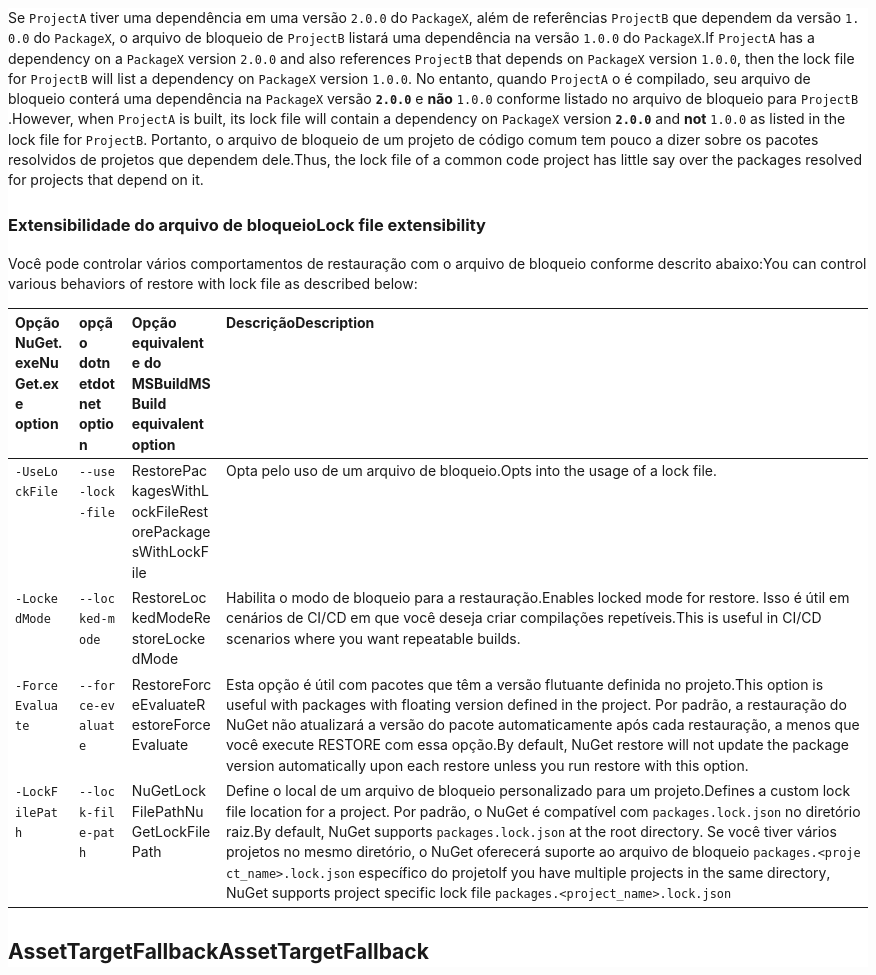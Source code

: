 <span data-ttu-id="518d1-256">Se `ProjectA` tiver uma dependência em uma versão `2.0.0` do `PackageX`, além de referências `ProjectB` que dependem da versão `1.0.0` do `PackageX`, o arquivo de bloqueio de `ProjectB` listará uma dependência na versão `1.0.0` do `PackageX`.</span><span class="sxs-lookup"><span data-stu-id="518d1-256">If `ProjectA` has a dependency on a `PackageX` version `2.0.0` and also references `ProjectB` that depends on `PackageX` version `1.0.0`, then the lock file for `ProjectB` will list a dependency on `PackageX` version `1.0.0`.</span></span> <span data-ttu-id="518d1-257">No entanto, quando `ProjectA` o é compilado, seu arquivo de bloqueio conterá uma dependência na `PackageX` versão **`2.0.0`** e **não** `1.0.0` conforme listado no arquivo de bloqueio para `ProjectB` .</span><span class="sxs-lookup"><span data-stu-id="518d1-257">However, when `ProjectA` is built, its lock file will contain a dependency on `PackageX` version **`2.0.0`** and **not** `1.0.0` as listed in the lock file for `ProjectB`.</span></span> <span data-ttu-id="518d1-258">Portanto, o arquivo de bloqueio de um projeto de código comum tem pouco a dizer sobre os pacotes resolvidos de projetos que dependem dele.</span><span class="sxs-lookup"><span data-stu-id="518d1-258">Thus, the lock file of a common code project has little say over the packages resolved for projects that depend on it.</span></span>

### <a name="lock-file-extensibility"></a><span data-ttu-id="518d1-259">Extensibilidade do arquivo de bloqueio</span><span class="sxs-lookup"><span data-stu-id="518d1-259">Lock file extensibility</span></span>

<span data-ttu-id="518d1-260">Você pode controlar vários comportamentos de restauração com o arquivo de bloqueio conforme descrito abaixo:</span><span class="sxs-lookup"><span data-stu-id="518d1-260">You can control various behaviors of restore with lock file as described below:</span></span>

| <span data-ttu-id="518d1-261">Opção NuGet.exe</span><span class="sxs-lookup"><span data-stu-id="518d1-261">NuGet.exe option</span></span> | <span data-ttu-id="518d1-262">opção dotnet</span><span class="sxs-lookup"><span data-stu-id="518d1-262">dotnet option</span></span> | <span data-ttu-id="518d1-263">Opção equivalente do MSBuild</span><span class="sxs-lookup"><span data-stu-id="518d1-263">MSBuild equivalent option</span></span> | <span data-ttu-id="518d1-264">Descrição</span><span class="sxs-lookup"><span data-stu-id="518d1-264">Description</span></span> |
|:--- |:--- |:--- |:--- |
| `-UseLockFile` |`--use-lock-file` | <span data-ttu-id="518d1-265">RestorePackagesWithLockFile</span><span class="sxs-lookup"><span data-stu-id="518d1-265">RestorePackagesWithLockFile</span></span> | <span data-ttu-id="518d1-266">Opta pelo uso de um arquivo de bloqueio.</span><span class="sxs-lookup"><span data-stu-id="518d1-266">Opts into the usage of a lock file.</span></span> |
| `-LockedMode` | `--locked-mode` | <span data-ttu-id="518d1-267">RestoreLockedMode</span><span class="sxs-lookup"><span data-stu-id="518d1-267">RestoreLockedMode</span></span> | <span data-ttu-id="518d1-268">Habilita o modo de bloqueio para a restauração.</span><span class="sxs-lookup"><span data-stu-id="518d1-268">Enables locked mode for restore.</span></span> <span data-ttu-id="518d1-269">Isso é útil em cenários de CI/CD em que você deseja criar compilações repetíveis.</span><span class="sxs-lookup"><span data-stu-id="518d1-269">This is useful in CI/CD scenarios where you want repeatable builds.</span></span>|   
| `-ForceEvaluate` | `--force-evaluate` | <span data-ttu-id="518d1-270">RestoreForceEvaluate</span><span class="sxs-lookup"><span data-stu-id="518d1-270">RestoreForceEvaluate</span></span> | <span data-ttu-id="518d1-271">Esta opção é útil com pacotes que têm a versão flutuante definida no projeto.</span><span class="sxs-lookup"><span data-stu-id="518d1-271">This option is useful with packages with floating version defined in the project.</span></span> <span data-ttu-id="518d1-272">Por padrão, a restauração do NuGet não atualizará a versão do pacote automaticamente após cada restauração, a menos que você execute RESTORE com essa opção.</span><span class="sxs-lookup"><span data-stu-id="518d1-272">By default, NuGet restore will not update the package version automatically upon each restore unless you run restore with this option.</span></span> |
| `-LockFilePath` | `--lock-file-path` | <span data-ttu-id="518d1-273">NuGetLockFilePath</span><span class="sxs-lookup"><span data-stu-id="518d1-273">NuGetLockFilePath</span></span> | <span data-ttu-id="518d1-274">Define o local de um arquivo de bloqueio personalizado para um projeto.</span><span class="sxs-lookup"><span data-stu-id="518d1-274">Defines a custom lock file location for a project.</span></span> <span data-ttu-id="518d1-275">Por padrão, o NuGet é compatível com `packages.lock.json` no diretório raiz.</span><span class="sxs-lookup"><span data-stu-id="518d1-275">By default, NuGet supports `packages.lock.json` at the root directory.</span></span> <span data-ttu-id="518d1-276">Se você tiver vários projetos no mesmo diretório, o NuGet oferecerá suporte ao arquivo de bloqueio `packages.<project_name>.lock.json` específico do projeto</span><span class="sxs-lookup"><span data-stu-id="518d1-276">If you have multiple projects in the same directory, NuGet supports project specific lock file `packages.<project_name>.lock.json`</span></span> |

## <a name="assettargetfallback"></a><span data-ttu-id="518d1-277">AssetTargetFallback</span><span class="sxs-lookup"><span data-stu-id="518d1-277">AssetTargetFallback</span></span>
